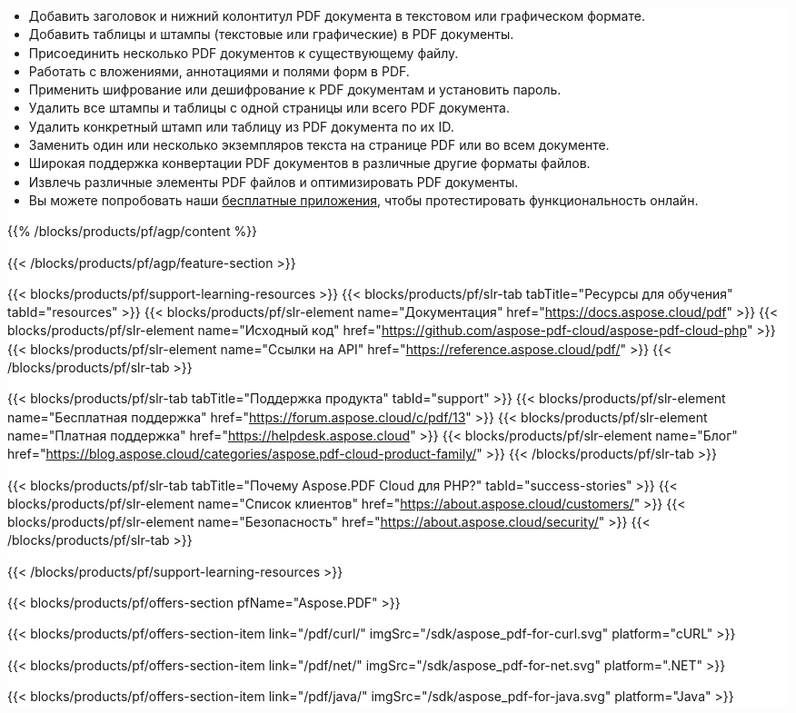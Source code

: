 + Добавить заголовок и нижний колонтитул PDF документа в текстовом или графическом формате.
+ Добавить таблицы и штампы (текстовые или графические) в PDF документы.
+ Присоединить несколько PDF документов к существующему файлу.
+ Работать с вложениями, аннотациями и полями форм в PDF.
+ Применить шифрование или дешифрование к PDF документам и установить пароль.
+ Удалить все штампы и таблицы с одной страницы или всего PDF документа.
+ Удалить конкретный штамп или таблицу из PDF документа по их ID.
+ Заменить один или несколько экземпляров текста на странице PDF или во всем документе.
+ Широкая поддержка конвертации PDF документов в различные другие форматы файлов.
+ Извлечь различные элементы PDF файлов и оптимизировать PDF документы.
+ Вы можете попробовать наши [бесплатные приложения](https://products.aspose.app/pdf/family/), чтобы протестировать функциональность онлайн.

{{% /blocks/products/pf/agp/content %}}

{{< /blocks/products/pf/agp/feature-section >}}

{{< blocks/products/pf/support-learning-resources >}}
{{< blocks/products/pf/slr-tab tabTitle="Ресурсы для обучения" tabId="resources" >}}
{{< blocks/products/pf/slr-element name="Документация" href="https://docs.aspose.cloud/pdf" >}}
{{< blocks/products/pf/slr-element name="Исходный код" href="https://github.com/aspose-pdf-cloud/aspose-pdf-cloud-php" >}}
{{< blocks/products/pf/slr-element name="Ссылки на API" href="https://reference.aspose.cloud/pdf/" >}}
{{< /blocks/products/pf/slr-tab >}}

{{< blocks/products/pf/slr-tab tabTitle="Поддержка продукта" tabId="support" >}}
{{< blocks/products/pf/slr-element name="Бесплатная поддержка" href="https://forum.aspose.cloud/c/pdf/13" >}}
{{< blocks/products/pf/slr-element name="Платная поддержка" href="https://helpdesk.aspose.cloud" >}}
{{< blocks/products/pf/slr-element name="Блог" href="https://blog.aspose.cloud/categories/aspose.pdf-cloud-product-family/" >}}
{{< /blocks/products/pf/slr-tab >}}

{{< blocks/products/pf/slr-tab tabTitle="Почему Aspose.PDF Cloud для PHP?" tabId="success-stories" >}}
{{< blocks/products/pf/slr-element name="Список клиентов" href="https://about.aspose.cloud/customers/" >}}
{{< blocks/products/pf/slr-element name="Безопасность" href="https://about.aspose.cloud/security/" >}}
{{< /blocks/products/pf/slr-tab >}}

{{< /blocks/products/pf/support-learning-resources >}}

{{< blocks/products/pf/offers-section pfName="Aspose.PDF" >}}

{{< blocks/products/pf/offers-section-item link="/pdf/curl/" imgSrc="/sdk/aspose_pdf-for-curl.svg" platform="cURL" >}}

{{< blocks/products/pf/offers-section-item link="/pdf/net/" imgSrc="/sdk/aspose_pdf-for-net.svg" platform=".NET" >}}

{{< blocks/products/pf/offers-section-item link="/pdf/java/" imgSrc="/sdk/aspose_pdf-for-java.svg" platform="Java" >}}
